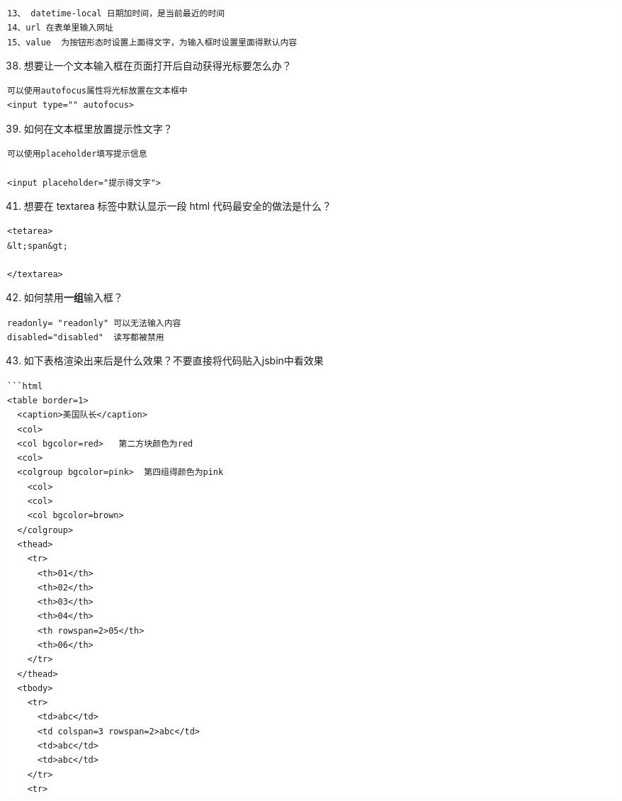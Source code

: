 ```
13、 datetime-local 日期加时间，是当前最近的时间
14、url 在表单里输入网址
15、value  为按钮形态时设置上面得文字，为输入框时设置里面得默认内容

```

38. 想要让一个文本输入框在页面打开后自动获得光标要怎么办？
```
可以使用autofocus属性将光标放置在文本框中
<input type="" autofocus>
```

39. 如何在文本框里放置提示性文字？
```
可以使用placeholder填写提示信息

<input placeholder="提示得文字">

```

41. 想要在 textarea 标签中默认显示一段 html 代码最安全的做法是什么？
```
<tetarea>
&lt;span&gt;

</textarea>
```

42. 如何禁用**一组**输入框？
```
readonly= "readonly" 可以无法输入内容
disabled="disabled"  读写都被禁用
```

43. 如下表格渲染出来后是什么效果？不要直接将代码贴入jsbin中看效果
```

```

    ```html
    <table border=1>
      <caption>美国队长</caption>
      <col>
      <col bgcolor=red>   第二方块颜色为red
      <col>
      <colgroup bgcolor=pink>  第四组得颜色为pink
        <col>
        <col>
        <col bgcolor=brown>
      </colgroup>
      <thead>
        <tr>
          <th>01</th>
          <th>02</th>
          <th>03</th>
          <th>04</th>
          <th rowspan=2>05</th>
          <th>06</th>
        </tr>
      </thead>
      <tbody>
        <tr>
          <td>abc</td>
          <td colspan=3 rowspan=2>abc</td>
          <td>abc</td>
          <td>abc</td>
        </tr>
        <tr>